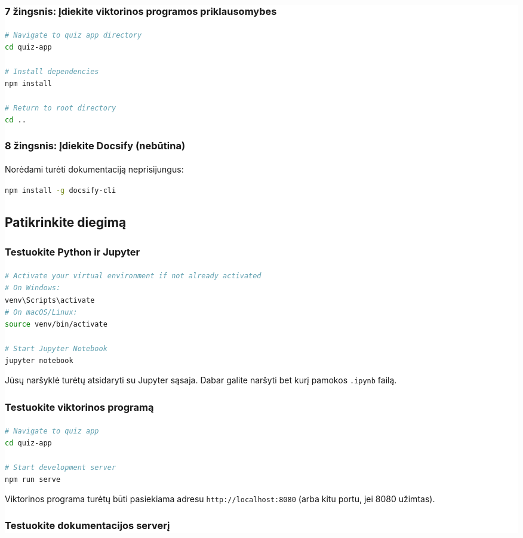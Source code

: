 ### 7 žingsnis: Įdiekite viktorinos programos priklausomybes

```bash
# Navigate to quiz app directory
cd quiz-app

# Install dependencies
npm install

# Return to root directory
cd ..
```

### 8 žingsnis: Įdiekite Docsify (nebūtina)

Norėdami turėti dokumentaciją neprisijungus:

```bash
npm install -g docsify-cli
```

## Patikrinkite diegimą

### Testuokite Python ir Jupyter

```bash
# Activate your virtual environment if not already activated
# On Windows:
venv\Scripts\activate
# On macOS/Linux:
source venv/bin/activate

# Start Jupyter Notebook
jupyter notebook
```

Jūsų naršyklė turėtų atsidaryti su Jupyter sąsaja. Dabar galite naršyti bet kurį pamokos `.ipynb` failą.

### Testuokite viktorinos programą

```bash
# Navigate to quiz app
cd quiz-app

# Start development server
npm run serve
```

Viktorinos programa turėtų būti pasiekiama adresu `http://localhost:8080` (arba kitu portu, jei 8080 užimtas).

### Testuokite dokumentacijos serverį
